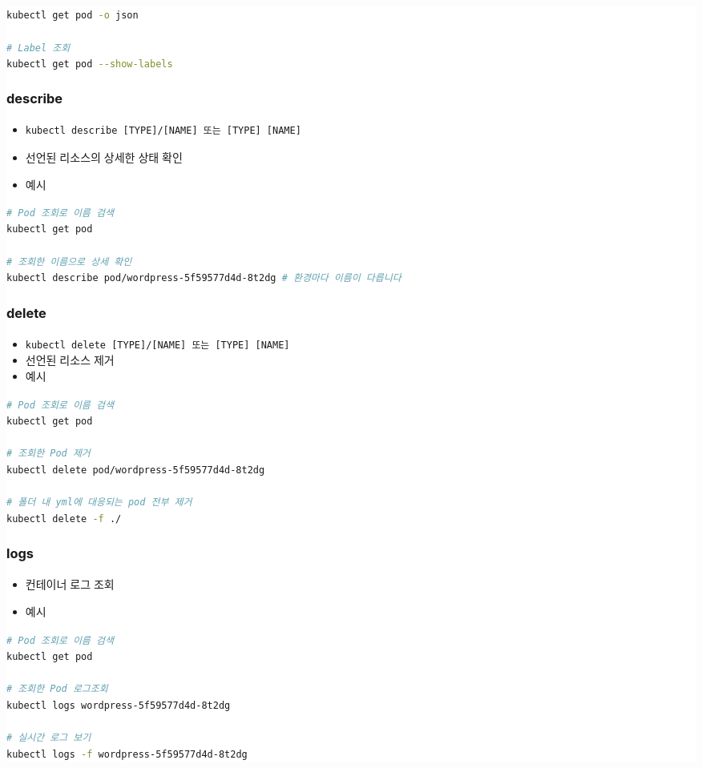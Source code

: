```sh
kubectl get pod -o json

# Label 조회
kubectl get pod --show-labels
```



### describe

- `kubectl describe [TYPE]/[NAME] 또는 [TYPE] [NAME]`
- 선언된 리소스의 상세한 상태 확인

- 예시

```sh
# Pod 조회로 이름 검색
kubectl get pod

# 조회한 이름으로 상세 확인
kubectl describe pod/wordpress-5f59577d4d-8t2dg # 환경마다 이름이 다릅니다
```



### delete

- `kubectl delete [TYPE]/[NAME] 또는 [TYPE] [NAME]`
- 선언된 리소스 제거
- 예시

```sh
# Pod 조회로 이름 검색
kubectl get pod

# 조회한 Pod 제거
kubectl delete pod/wordpress-5f59577d4d-8t2dg

# 폴더 내 yml에 대응되는 pod 전부 제거
kubectl delete -f ./
```



### logs

- 컨테이너 로그 조회

- 예시

```sh
# Pod 조회로 이름 검색
kubectl get pod

# 조회한 Pod 로그조회
kubectl logs wordpress-5f59577d4d-8t2dg

# 실시간 로그 보기
kubectl logs -f wordpress-5f59577d4d-8t2dg
```
